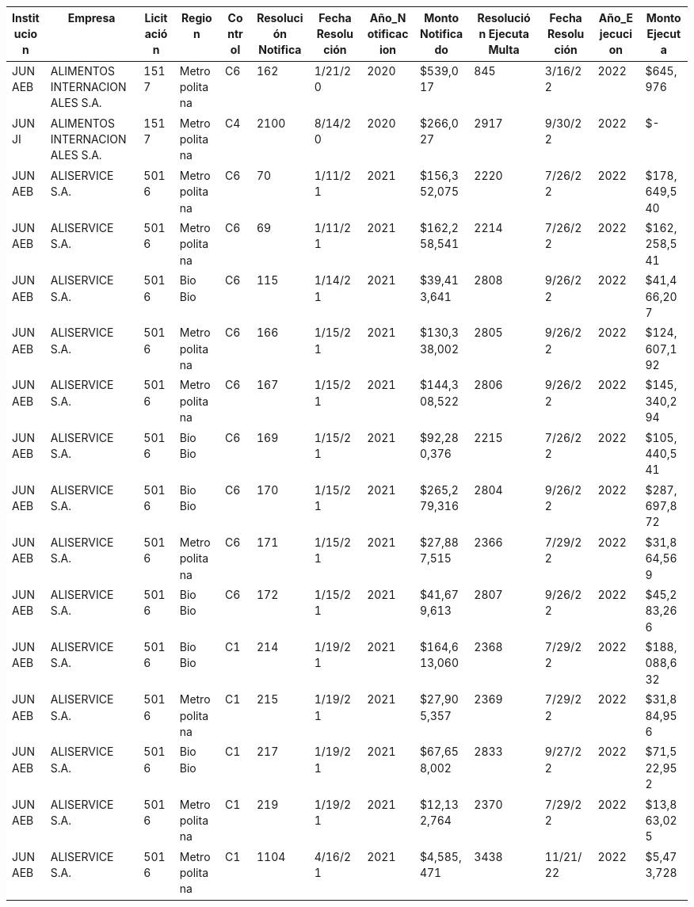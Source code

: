 | Institucion          | Empresa                                                              | Licitación | Region             | Control                   | Resolución Notifica | Fecha Resolución | Año_Notificacion |  Monto Notificado  | Resolución Ejecuta Multa | Fecha Resolución | Año_Ejecucion |  Monto Ejecuta   |
|----------------------|----------------------------------------------------------------------|------------|--------------------|---------------------------|---------------------|------------------|------------------|--------------------|--------------------------|------------------|---------------|------------------|
| JUNAEB               | ALIMENTOS INTERNACIONALES S.A.                                       | 1517       | Metropolitana      | C6                        | 162                 | 1/21/20          | 2020             |  $539,017          | 845                      | 3/16/22          | 2022          |  $645,976        |
| JUNJI                | ALIMENTOS INTERNACIONALES S.A.                                       | 1517       | Metropolitana      | C4                        | 2100                | 8/14/20          | 2020             |  $266,027          | 2917                     | 9/30/22          | 2022          |  $-              |
| JUNAEB               | ALISERVICE S.A.                                                      | 5016       | Metropolitana      | C6                        | 70                  | 1/11/21          | 2021             |  $156,352,075      | 2220                     | 7/26/22          | 2022          |  $178,649,540    |
| JUNAEB               | ALISERVICE S.A.                                                      | 5016       | Metropolitana      | C6                        | 69                  | 1/11/21          | 2021             |  $162,258,541      | 2214                     | 7/26/22          | 2022          |  $162,258,541    |
| JUNAEB               | ALISERVICE S.A.                                                      | 5016       | Bio Bio            | C6                        | 115                 | 1/14/21          | 2021             |  $39,413,641       | 2808                     | 9/26/22          | 2022          |  $41,466,207     |
| JUNAEB               | ALISERVICE S.A.                                                      | 5016       | Metropolitana      | C6                        | 166                 | 1/15/21          | 2021             |  $130,338,002      | 2805                     | 9/26/22          | 2022          |  $124,607,192    |
| JUNAEB               | ALISERVICE S.A.                                                      | 5016       | Metropolitana      | C6                        | 167                 | 1/15/21          | 2021             |  $144,308,522      | 2806                     | 9/26/22          | 2022          |  $145,340,294    |
| JUNAEB               | ALISERVICE S.A.                                                      | 5016       | Bio Bio            | C6                        | 169                 | 1/15/21          | 2021             |  $92,280,376       | 2215                     | 7/26/22          | 2022          |  $105,440,541    |
| JUNAEB               | ALISERVICE S.A.                                                      | 5016       | Bio Bio            | C6                        | 170                 | 1/15/21          | 2021             |  $265,279,316      | 2804                     | 9/26/22          | 2022          |  $287,697,872    |
| JUNAEB               | ALISERVICE S.A.                                                      | 5016       | Metropolitana      | C6                        | 171                 | 1/15/21          | 2021             |  $27,887,515       | 2366                     | 7/29/22          | 2022          |  $31,864,569     |
| JUNAEB               | ALISERVICE S.A.                                                      | 5016       | Bio Bio            | C6                        | 172                 | 1/15/21          | 2021             |  $41,679,613       | 2807                     | 9/26/22          | 2022          |  $45,283,266     |
| JUNAEB               | ALISERVICE S.A.                                                      | 5016       | Bio Bio            | C1                        | 214                 | 1/19/21          | 2021             |  $164,613,060      | 2368                     | 7/29/22          | 2022          |  $188,088,632    |
| JUNAEB               | ALISERVICE S.A.                                                      | 5016       | Metropolitana      | C1                        | 215                 | 1/19/21          | 2021             |  $27,905,357       | 2369                     | 7/29/22          | 2022          |  $31,884,956     |
| JUNAEB               | ALISERVICE S.A.                                                      | 5016       | Bio Bio            | C1                        | 217                 | 1/19/21          | 2021             |  $67,658,002       | 2833                     | 9/27/22          | 2022          |  $71,522,952     |
| JUNAEB               | ALISERVICE S.A.                                                      | 5016       | Metropolitana      | C1                        | 219                 | 1/19/21          | 2021             |  $12,132,764       | 2370                     | 7/29/22          | 2022          |  $13,863,025     |
| JUNAEB               | ALISERVICE S.A.                                                      | 5016       | Metropolitana      | C1                        | 1104                | 4/16/21          | 2021             |  $4,585,471        | 3438                     | 11/21/22         | 2022          |  $5,473,728      |
